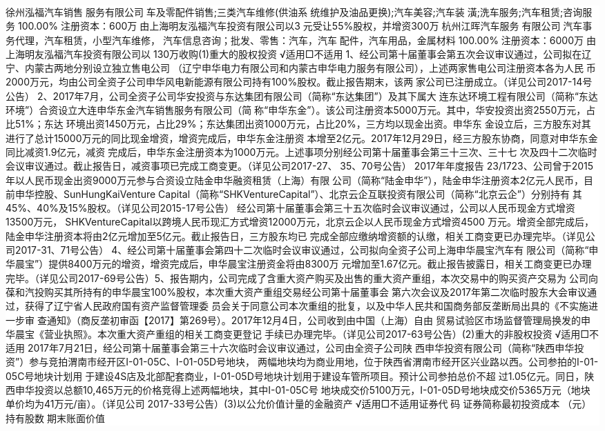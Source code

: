 徐州泓福汽车销售
服务有限公司
车及零配件销售;三类汽车维修(供油系
统维护及油品更换);汽车美容;汽车装
潢;洗车服务;汽车租赁;咨询服务
100.00%
注册资本：600万
由上海明友泓福汽车投资有限公司以3
元受让55%股权，并增资300万
杭州江晖汽车服务
有限公司
汽车事务代理，汽车租赁，小型汽车维修，
汽车信息咨询；批发、零售：汽车，汽车
配件，汽车用品，金属材料
100.00%
注册资本：6000万
由上海明友泓福汽车投资有限公司以
130万收购(1)重大的股权投资
√适用□不适用
1、经公司第十届董事会第五次会议审议通过，公司拟在辽宁、内蒙古两地分别设立独立售电公司
（辽宁申华电力有限公司和内蒙古申华电力服务有限公司），上述两家售电公司注册资本各为人民
币2000万元，均由公司全资子公司申华风电新能源有限公司持有100%股权。截止报告期末，该两
家公司已注册成立。（详见公司2017-14号公告）
2、2017年7月，公司全资子公司华安投资与东达集团有限公司（简称“东达集团”）及其下属大
连东达环境工程有限公司（简称“东达环境”）合资设立大连申华东金汽车销售服务有限公司（简
称“申华东金”）。该公司注册资本5000万元。其中，华安投资出资2550万元，占比51%；东达
环境出资1450万元，占比29%；东达集团出资1000万元，占比20%，三方均以现金出资。申华东
金设立后，三方股东对其进行了总计15000万元的同比现金增资，增资完成后，申华东金注册资
本增至2亿元。2017年12月29日，经三方股东协商，同意对申华东金同比减资1.9亿元，减资
完成后，申华东金注册资本为1000万元。上述事项分别经公司第十届董事会第三十三次、三十七
次及四十二次临时会议审议通过。截止报告日，减资事项已完成工商变更。（详见公司2017-27、
35、70号公告）
2017年年度报告
23/1723、公司曾于2015年以人民币现金出资9000万元参与合资设立陆金申华融资租赁（上海）有限
公司（简称“陆金申华”），陆金申华注册资本2亿元人民币，目前申华控股、SunHungKaiVenture
Capital（简称“SHKVentureCapital”）、北京云企互联投资有限公司（简称“北京云企”）分别持有
其45%、40%及15%股权。（详见公司2015-17号公告）
经公司第十届董事会第三十五次临时会议审议通过，公司以人民币现金方式增资13500万元，
SHKVentureCapital以跨境人民币现汇方式增资12000万元，北京云企以人民币现金方式增资4500
万元。增资全部完成后，陆金申华注册资本将由2亿元增加至5亿元。截止报告日，三方股东均已
完成全部应缴纳增资额的认缴，相关工商变更已办理完毕。（详见公司2017-31、71号公告）
4、经公司第十届董事会第四十二次临时会议审议通过，公司拟向全资子公司上海申华晨宝汽车有
限公司（简称“申华晨宝”）提供8400万元的增资，增资完成后，申华晨宝注册资金将由8300万
元增加至1.67亿元。截止报告披露日，相关工商变更已办理完毕。（详见公司2017-69号公告）5、报告期内，公司完成了含重大资产购买及出售的重大资产重组，本次交易中的购买资产交易为
公司向葆和汽投购买其所持有的申华晨宝100%股权，本次重大资产重组交易经公司第十届董事会
第六次会议及2017年第二次临时股东大会审议通过，获得了辽宁省人民政府国有资产监督管理委
员会关于同意公司本次重组的批复，以及中华人民共和国商务部反垄断局出具的《不实施进一步审
查通知》（商反垄初审函【2017】第269号）。2017年12月4日，公司收到由中国（上海）自由
贸易试验区市场监督管理局换发的申华晨宝《营业执照》。本次重大资产重组的相关工商变更登记
手续已办理完毕。（详见公司2017-63号公告）(2)重大的非股权投资
√适用□不适用
2017年7月21日，经公司第十届董事会第三十六次临时会议审议通过，公司由全资子公司陕
西申华投资有限公司（简称“陕西申华投资”）参与竞拍渭南市经开区I-01-05C、I-01-05D号地块，
两幅地块均为商业用地，位于陕西省渭南市经开区兴业路以西。公司参拍的I-01-05C号地块计划用
于建设4S店及北部配套商业，I-01-05D号地块计划用于建设车管所项目。预计公司参拍总价不超
过1.05亿元。同日，陕西申华投资以总额10,465万元的价格竞得上述两幅地块，其中I-01-05C号
地块成交价5100万元，I-01-05D号地块成交价5365万元（地块单价均为41万元/亩）。（详见公司
2017-33号公告）(3)以公允价值计量的金融资产
√适用□不适用证券代
码
证券简称最初投资成本
（元）
持有股数
期末账面价值
